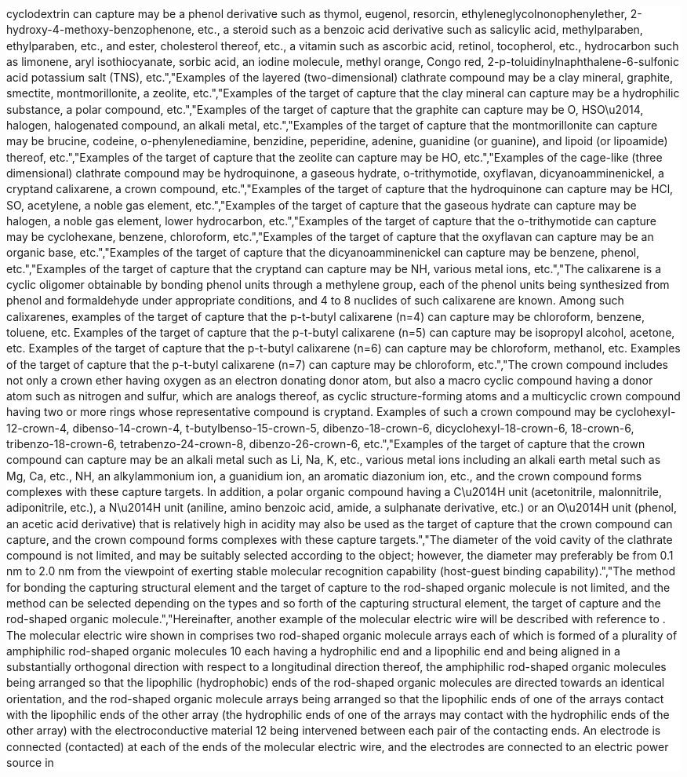 cyclodextrin can capture may be a phenol derivative such as thymol, eugenol, resorcin, ethyleneglycolnonophenylether, 2-hydroxy-4-methoxy-benzophenone, etc., a steroid such as a benzoic acid derivative such as salicylic acid, methylparaben, ethylparaben, etc., and ester, cholesterol thereof, etc., a vitamin such as ascorbic acid, retinol, tocopherol, etc., hydrocarbon such as limonene, aryl isothiocyanate, sorbic acid, an iodine molecule, methyl orange, Congo red, 2-p-toluidinylnaphthalene-6-sulfonic acid potassium salt (TNS), etc.","Examples of the layered (two-dimensional) clathrate compound may be a clay mineral, graphite, smectite, montmorillonite, a zeolite, etc.","Examples of the target of capture that the clay mineral can capture may be a hydrophilic substance, a polar compound, etc.","Examples of the target of capture that the graphite can capture may be O, HSO\u2014, halogen, halogenated compound, an alkali metal, etc.","Examples of the target of capture that the montmorillonite can capture may be brucine, codeine, o-phenylenediamine, benzidine, peperidine, adenine, guanidine (or guanine), and lipoid (or lipoamide) thereof, etc.","Examples of the target of capture that the zeolite can capture may be HO, etc.","Examples of the cage-like (three dimensional) clathrate compound may be hydroquinone, a gaseous hydrate, o-trithymotide, oxyflavan, dicyanoamminenickel, a cryptand calixarene, a crown compound, etc.","Examples of the target of capture that the hydroquinone can capture may be HCl, SO, acetylene, a noble gas element, etc.","Examples of the target of capture that the gaseous hydrate can capture may be halogen, a noble gas element, lower hydrocarbon, etc.","Examples of the target of capture that the o-trithymotide can capture may be cyclohexane, benzene, chloroform, etc.","Examples of the target of capture that the oxyflavan can capture may be an organic base, etc.","Examples of the target of capture that the dicyanoamminenickel can capture may be benzene, phenol, etc.","Examples of the target of capture that the cryptand can capture may be NH, various metal ions, etc.","The calixarene is a cyclic oligomer obtainable by bonding phenol units through a methylene group, each of the phenol units being synthesized from phenol and formaldehyde under appropriate conditions, and 4 to 8 nuclides of such calixarene are known. Among such calixarenes, examples of the target of capture that the p-t-butyl calixarene (n=4) can capture may be chloroform, benzene, toluene, etc. Examples of the target of capture that the p-t-butyl calixarene (n=5) can capture may be isopropyl alcohol, acetone, etc. Examples of the target of capture that the p-t-butyl calixarene (n=6) can capture may be chloroform, methanol, etc. Examples of the target of capture that the p-t-butyl calixarene (n=7) can capture may be chloroform, etc.","The crown compound includes not only a crown ether having oxygen as an electron donating donor atom, but also a macro cyclic compound having a donor atom such as nitrogen and sulfur, which are analogs thereof, as cyclic structure-forming atoms and a multicyclic crown compound having two or more rings whose representative compound is cryptand. Examples of such a crown compound may be cyclohexyl-12-crown-4, dibenso-14-crown-4, t-butylbenso-15-crown-5, dibenzo-18-crown-6, dicyclohexyl-18-crown-6, 18-crown-6, tribenzo-18-crown-6, tetrabenzo-24-crown-8, dibenzo-26-crown-6, etc.","Examples of the target of capture that the crown compound can capture may be an alkali metal such as Li, Na, K, etc., various metal ions including an alkali earth metal such as Mg, Ca, etc., NH, an alkylammonium ion, a guanidium ion, an aromatic diazonium ion, etc., and the crown compound forms complexes with these capture targets. In addition, a polar organic compound having a C\u2014H unit (acetonitrile, malonnitrile, adiponitrile, etc.), a N\u2014H unit (aniline, amino benzoic acid, amide, a sulphanate derivative, etc.) or an O\u2014H unit (phenol, an acetic acid derivative) that is relatively high in acidity may also be used as the target of capture that the crown compound can capture, and the crown compound forms complexes with these capture targets.","The diameter of the void cavity of the clathrate compound is not limited, and may be suitably selected according to the object; however, the diameter may preferably be from 0.1 nm to 2.0 nm from the viewpoint of exerting stable molecular recognition capability (host-guest binding capability).","The method for bonding the capturing structural element and the target of capture to the rod-shaped organic molecule is not limited, and the method can be selected depending on the types and so forth of the capturing structural element, the target of capture and the rod-shaped organic molecule.","Hereinafter, another example of the molecular electric wire will be described with reference to . The molecular electric wire shown in  comprises two rod-shaped organic molecule arrays each of which is formed of a plurality of amphiphilic rod-shaped organic molecules 10 each having a hydrophilic end and a lipophilic end and being aligned in a substantially orthogonal direction with respect to a longitudinal direction thereof, the amphiphilic rod-shaped organic molecules being arranged so that the lipophilic (hydrophobic) ends of the rod-shaped organic molecules are directed towards an identical orientation, and the rod-shaped organic molecule arrays being arranged so that the lipophilic ends of one of the arrays contact with the lipophilic ends of the other array (the hydrophilic ends of one of the arrays may contact with the hydrophilic ends of the other array) with the electroconductive material 12 being intervened between each pair of the contacting ends. An electrode is connected (contacted) at each of the ends of the molecular electric wire, and the electrodes are connected to an electric power source in